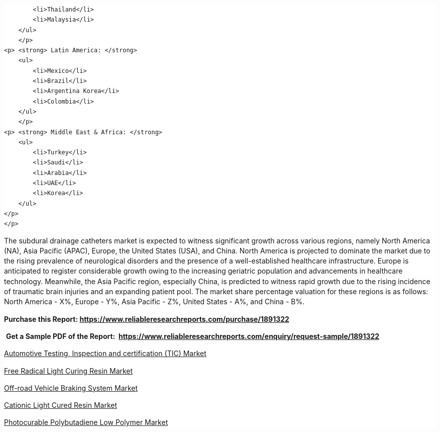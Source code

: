             <li>Thailand</li>
            <li>Malaysia</li>
        </ul>
        </p> 
    <p> <strong> Latin America: </strong>
        <ul>
            <li>Mexico</li>
            <li>Brazil</li>
            <li>Argentina Korea</li>
            <li>Colombia</li>
        </ul>
        </p> 
    <p> <strong> Middle East & Africa: </strong>
        <ul>
            <li>Turkey</li>
            <li>Saudi</li>
            <li>Arabia</li>
            <li>UAE</li>
            <li>Korea</li>
        </ul>
    </p>
    </p>
<p><p>The subdural drainage catheters market is expected to witness significant growth across various regions, namely North America (NA), Asia Pacific (APAC), Europe, the United States (USA), and China. North America is projected to dominate the market due to the rising prevalence of neurological disorders and the presence of a well-established healthcare infrastructure. Europe is anticipated to register considerable growth owing to the increasing geriatric population and advancements in healthcare technology. Meanwhile, the Asia Pacific region, especially China, is predicted to witness rapid growth due to the rising incidence of traumatic brain injuries and an expanding patient pool. The market share percentage valuation for these regions is as follows: North America - X%, Europe - Y%, Asia Pacific - Z%, United States - A%, and China - B%.</p></p>
<p><strong>Purchase this Report: <a href="https://www.reliableresearchreports.com/purchase/1891322">https://www.reliableresearchreports.com/purchase/1891322</a></strong></p>
<p>&nbsp;<strong>Get a Sample PDF of the Report:&nbsp;&nbsp;<a href="https://www.reliableresearchreports.com/enquiry/request-sample/1891322">https://www.reliableresearchreports.com/enquiry/request-sample/1891322</a></strong></p>
<p><strong></strong></p>
<p><p><a href="https://medium.com/@henrywheeler53/automotive-testing-inspection-and-certification-tic-market-focuses-on-market-share-size-and-9e75675cbf08">Automotive Testing, Inspection and certification (TIC) Market</a></p><p><a href="https://www.linkedin.com/pulse/free-radical-light-curing-resin-market-insights-players-csmqe/">Free Radical Light Curing Resin Market</a></p><p><a href="https://medium.com/@royross51/off-road-vehicle-braking-system-market-analysis-and-sze-forecasted-for-period-from-2023-to-2030-0926a0a0c7eb">Off-road Vehicle Braking System Market</a></p><p><a href="https://www.linkedin.com/pulse/cationic-light-cured-resin-market-size-share-global-analysis-8hgyf/">Cationic Light Cured Resin Market</a></p><p><a href="https://www.linkedin.com/pulse/decoding-photocurable-polybutadiene-low-polymer-market-pgene/">Photocurable Polybutadiene Low Polymer Market</a></p></p>